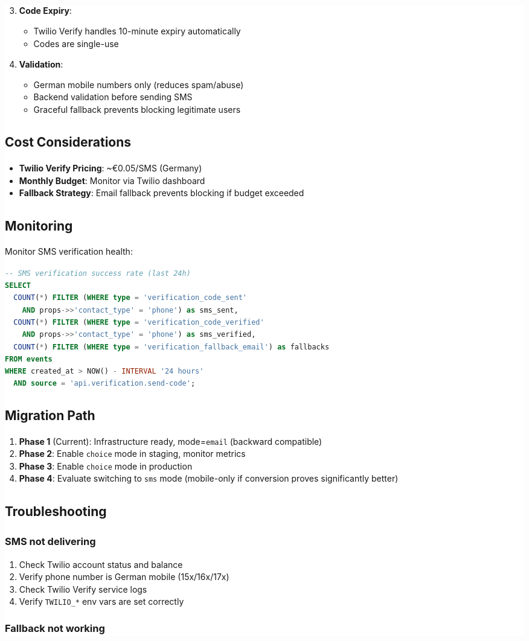 3. **Code Expiry**:
   - Twilio Verify handles 10-minute expiry automatically
   - Codes are single-use

4. **Validation**:
   - German mobile numbers only (reduces spam/abuse)
   - Backend validation before sending SMS
   - Graceful fallback prevents blocking legitimate users

## Cost Considerations

- **Twilio Verify Pricing**: ~€0.05/SMS (Germany)
- **Monthly Budget**: Monitor via Twilio dashboard
- **Fallback Strategy**: Email fallback prevents blocking if budget exceeded

## Monitoring

Monitor SMS verification health:

```sql
-- SMS verification success rate (last 24h)
SELECT 
  COUNT(*) FILTER (WHERE type = 'verification_code_sent' 
    AND props->>'contact_type' = 'phone') as sms_sent,
  COUNT(*) FILTER (WHERE type = 'verification_code_verified' 
    AND props->>'contact_type' = 'phone') as sms_verified,
  COUNT(*) FILTER (WHERE type = 'verification_fallback_email') as fallbacks
FROM events
WHERE created_at > NOW() - INTERVAL '24 hours'
  AND source = 'api.verification.send-code';
```

## Migration Path

1. **Phase 1** (Current): Infrastructure ready, mode=`email` (backward compatible)
2. **Phase 2**: Enable `choice` mode in staging, monitor metrics
3. **Phase 3**: Enable `choice` mode in production
4. **Phase 4**: Evaluate switching to `sms` mode (mobile-only if conversion proves significantly better)

## Troubleshooting

### SMS not delivering

1. Check Twilio account status and balance
2. Verify phone number is German mobile (15x/16x/17x)
3. Check Twilio Verify service logs
4. Verify `TWILIO_*` env vars are set correctly

### Fallback not working
